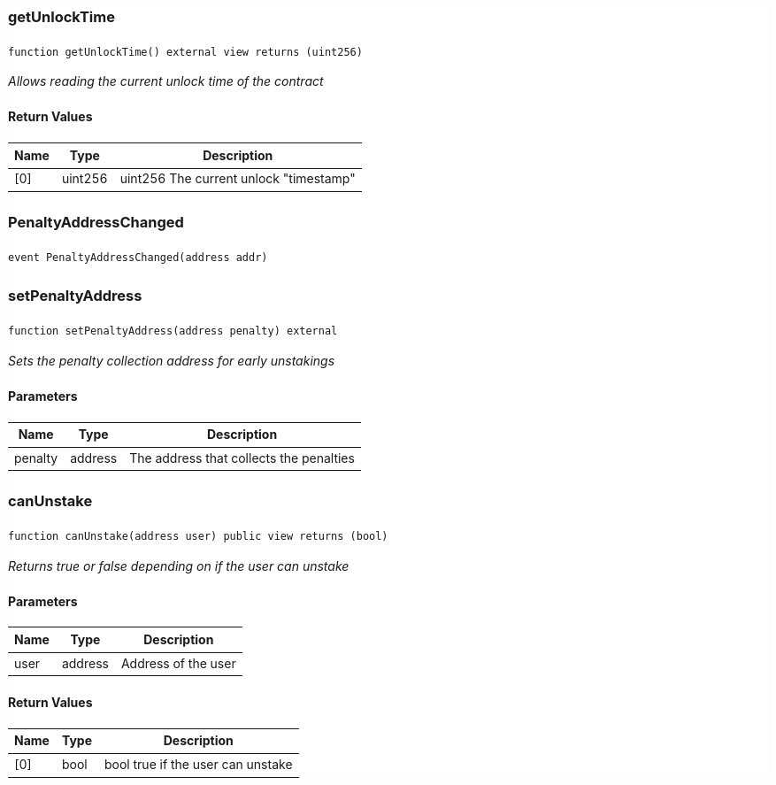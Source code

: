 ### getUnlockTime

```solidity
function getUnlockTime() external view returns (uint256)
```

_Allows reading the current unlock time of the contract_

#### Return Values

| Name | Type | Description |
| ---- | ---- | ----------- |
| [0] | uint256 | uint256 The current unlock "timestamp" |

### PenaltyAddressChanged

```solidity
event PenaltyAddressChanged(address addr)
```

### setPenaltyAddress

```solidity
function setPenaltyAddress(address penalty) external
```

_Sets the penalty collection address for early unstakings_

#### Parameters

| Name | Type | Description |
| ---- | ---- | ----------- |
| penalty | address | The address that collects the penalties |

### canUnstake

```solidity
function canUnstake(address user) public view returns (bool)
```

_Returns true or false depending on if the user can unstake_

#### Parameters

| Name | Type | Description |
| ---- | ---- | ----------- |
| user | address | Address of the user |

#### Return Values

| Name | Type | Description |
| ---- | ---- | ----------- |
| [0] | bool | bool true if the user can unstake |
